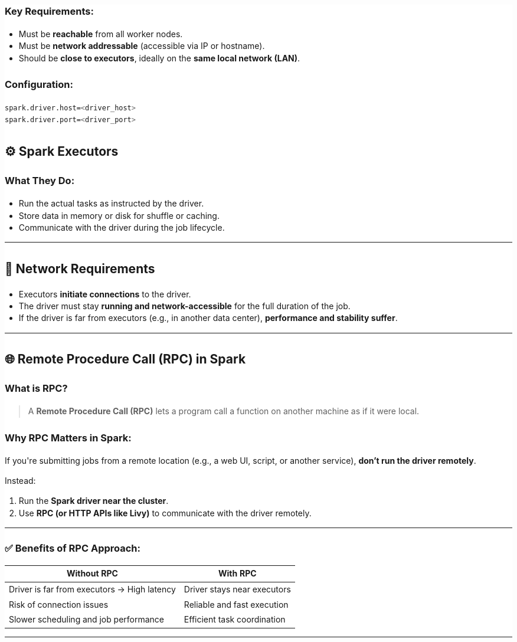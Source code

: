### Key Requirements:
- Must be **reachable** from all worker nodes.
- Must be **network addressable** (accessible via IP or hostname).
- Should be **close to executors**, ideally on the **same local network (LAN)**.

### Configuration:
```bash
spark.driver.host=<driver_host>
spark.driver.port=<driver_port>
```

## ⚙️ Spark Executors

### What They Do:
- Run the actual tasks as instructed by the driver.
- Store data in memory or disk for shuffle or caching.
- Communicate with the driver during the job lifecycle.

---

## 📡 Network Requirements

- Executors **initiate connections** to the driver.
- The driver must stay **running and network-accessible** for the full duration of the job.
- If the driver is far from executors (e.g., in another data center), **performance and stability suffer**.

---

## 🌐 Remote Procedure Call (RPC) in Spark

### What is RPC?
> A **Remote Procedure Call (RPC)** lets a program call a function on another machine as if it were local.

### Why RPC Matters in Spark:
If you're submitting jobs from a remote location (e.g., a web UI, script, or another service), **don’t run the driver remotely**.

Instead:
1. Run the **Spark driver near the cluster**.
2. Use **RPC (or HTTP APIs like Livy)** to communicate with the driver remotely.

---

### ✅ Benefits of RPC Approach:

| Without RPC | With RPC |
|-------------|----------|
| Driver is far from executors → High latency | Driver stays near executors |
| Risk of connection issues | Reliable and fast execution |
| Slower scheduling and job performance | Efficient task coordination |

---